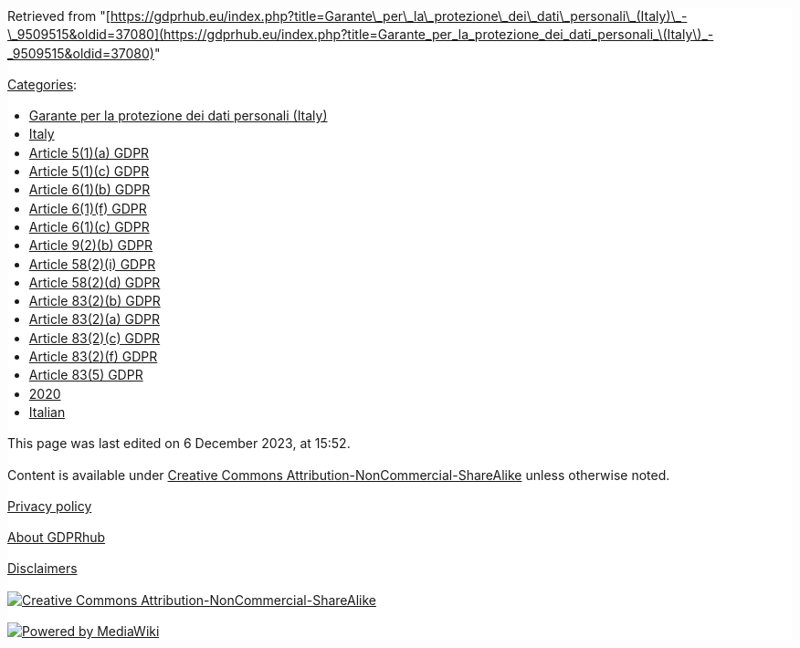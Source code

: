 Retrieved from "[https://gdprhub.eu/index.php?title=Garante\_per\_la\_protezione\_dei\_dati\_personali\_(Italy)\_-\_9509515&oldid=37080](https://gdprhub.eu/index.php?title=Garante_per_la_protezione_dei_dati_personali_\(Italy\)_-_9509515&oldid=37080)"

[Categories](/index.php?title=Special:Categories "Special:Categories"):

*   [Garante per la protezione dei dati personali (Italy)](/index.php?title=Category:Garante_per_la_protezione_dei_dati_personali_\(Italy\) "Category:Garante per la protezione dei dati personali (Italy)")
*   [Italy](/index.php?title=Category:Italy "Category:Italy")
*   [Article 5(1)(a) GDPR](/index.php?title=Category:Article_5\(1\)\(a\)_GDPR "Category:Article 5(1)(a) GDPR")
*   [Article 5(1)(c) GDPR](/index.php?title=Category:Article_5\(1\)\(c\)_GDPR "Category:Article 5(1)(c) GDPR")
*   [Article 6(1)(b) GDPR](/index.php?title=Category:Article_6\(1\)\(b\)_GDPR "Category:Article 6(1)(b) GDPR")
*   [Article 6(1)(f) GDPR](/index.php?title=Category:Article_6\(1\)\(f\)_GDPR "Category:Article 6(1)(f) GDPR")
*   [Article 6(1)(c) GDPR](/index.php?title=Category:Article_6\(1\)\(c\)_GDPR "Category:Article 6(1)(c) GDPR")
*   [Article 9(2)(b) GDPR](/index.php?title=Category:Article_9\(2\)\(b\)_GDPR "Category:Article 9(2)(b) GDPR")
*   [Article 58(2)(i) GDPR](/index.php?title=Category:Article_58\(2\)\(i\)_GDPR "Category:Article 58(2)(i) GDPR")
*   [Article 58(2)(d) GDPR](/index.php?title=Category:Article_58\(2\)\(d\)_GDPR "Category:Article 58(2)(d) GDPR")
*   [Article 83(2)(b) GDPR](/index.php?title=Category:Article_83\(2\)\(b\)_GDPR "Category:Article 83(2)(b) GDPR")
*   [Article 83(2)(a) GDPR](/index.php?title=Category:Article_83\(2\)\(a\)_GDPR "Category:Article 83(2)(a) GDPR")
*   [Article 83(2)(c) GDPR](/index.php?title=Category:Article_83\(2\)\(c\)_GDPR "Category:Article 83(2)(c) GDPR")
*   [Article 83(2)(f) GDPR](/index.php?title=Category:Article_83\(2\)\(f\)_GDPR "Category:Article 83(2)(f) GDPR")
*   [Article 83(5) GDPR](/index.php?title=Category:Article_83\(5\)_GDPR "Category:Article 83(5) GDPR")
*   [2020](/index.php?title=Category:2020 "Category:2020")
*   [Italian](/index.php?title=Category:Italian "Category:Italian")

This page was last edited on 6 December 2023, at 15:52.

Content is available under [Creative Commons Attribution-NonCommercial-ShareAlike](https://creativecommons.org/licenses/by-nc-sa/4.0/) unless otherwise noted.

[Privacy policy](/index.php?title=GDPRhub:Privacy_policy)

[About GDPRhub](/index.php?title=GDPRhub:About)

[Disclaimers](/index.php?title=GDPRhub:General_disclaimer)

[![Creative Commons Attribution-NonCommercial-ShareAlike](/resources/assets/licenses/cc-by-nc-sa.png)](https://creativecommons.org/licenses/by-nc-sa/4.0/)

[![Powered by MediaWiki](/resources/assets/poweredby_mediawiki_88x31.png)](https://www.mediawiki.org/)